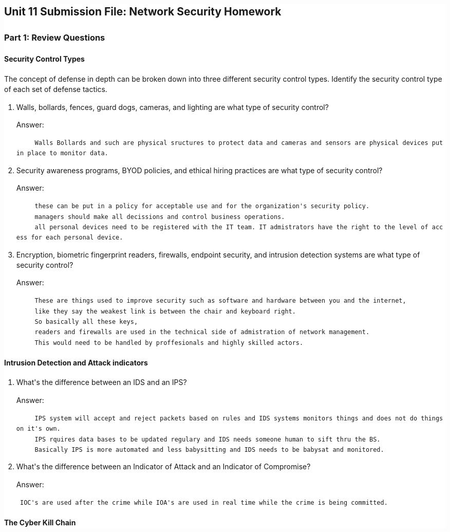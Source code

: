 ## Unit 11 Submission File: Network Security Homework 

### Part 1: Review Questions 

#### Security Control Types

The concept of defense in depth can be broken down into three different security control types. Identify the security control type of each set  of defense tactics.

1. Walls, bollards, fences, guard dogs, cameras, and lighting are what type of security control?

    Answer: 
    
            Walls Bollards and such are physical sructures to protect data and cameras and sensors are physical devices put in place to monitor data.

2. Security awareness programs, BYOD policies, and ethical hiring practices are what type of security control?

    Answer: 
    
            these can be put in a policy for acceptable use and for the organization's security policy. 
            managers should make all decissions and control business operations. 
            all personal devices need to be registered with the IT team. IT admistrators have the right to the level of access for each personal device.

3. Encryption, biometric fingerprint readers, firewalls, endpoint security, and intrusion detection systems are what type of security control?

    Answer: 
    
            These are things used to improve security such as software and hardware between you and the internet, 
            like they say the weakest link is between the chair and keyboard right. 
            So basically all these keys, 
            readers and firewalls are used in the technical side of admistration of network management. 
            This would need to be handled by proffesionals and highly skilled actors. 

#### Intrusion Detection and Attack indicators

1. What's the difference between an IDS and an IPS?

    Answer: 
    
            IPS system will accept and reject packets based on rules and IDS systems monitors things and does not do things on it's own. 
            IPS rquires data bases to be updated regulary and IDS needs someone human to sift thru the BS. 
            Basically IPS is more automated and less babysitting and IDS needs to be babysat and monitored. 

2. What's the difference between an Indicator of Attack and an Indicator of Compromise?

   Answer: 
   
        IOC's are used after the crime while IOA's are used in real time while the crime is being committed. 

#### The Cyber Kill Chain
